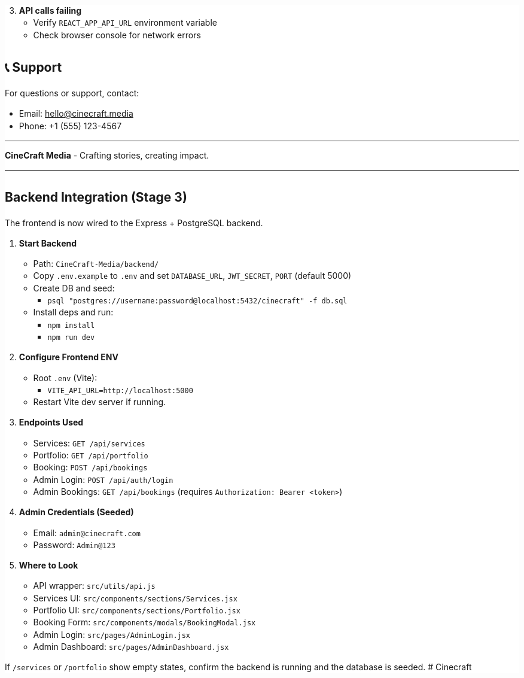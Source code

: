 3. **API calls failing**
   - Verify `REACT_APP_API_URL` environment variable
   - Check browser console for network errors

## 📞 Support

For questions or support, contact:
- Email: hello@cinecraft.media
- Phone: +1 (555) 123-4567

---

**CineCraft Media** - Crafting stories, creating impact.

---

## Backend Integration (Stage 3)

The frontend is now wired to the Express + PostgreSQL backend.

1. __Start Backend__
   - Path: `CineCraft-Media/backend/`
   - Copy `.env.example` to `.env` and set `DATABASE_URL`, `JWT_SECRET`, `PORT` (default 5000)
   - Create DB and seed:
     - `psql "postgres://username:password@localhost:5432/cinecraft" -f db.sql`
   - Install deps and run:
     - `npm install`
     - `npm run dev`

2. __Configure Frontend ENV__
   - Root `.env` (Vite):
     - `VITE_API_URL=http://localhost:5000`
   - Restart Vite dev server if running.

3. __Endpoints Used__
   - Services: `GET /api/services`
   - Portfolio: `GET /api/portfolio`
   - Booking: `POST /api/bookings`
   - Admin Login: `POST /api/auth/login`
   - Admin Bookings: `GET /api/bookings` (requires `Authorization: Bearer <token>`)

4. __Admin Credentials (Seeded)__
   - Email: `admin@cinecraft.com`
   - Password: `Admin@123`

5. __Where to Look__
   - API wrapper: `src/utils/api.js`
   - Services UI: `src/components/sections/Services.jsx`
   - Portfolio UI: `src/components/sections/Portfolio.jsx`
   - Booking Form: `src/components/modals/BookingModal.jsx`
   - Admin Login: `src/pages/AdminLogin.jsx`
   - Admin Dashboard: `src/pages/AdminDashboard.jsx`

If `/services` or `/portfolio` show empty states, confirm the backend is running and the database is seeded.
#   C i n e c r a f t 
 
 